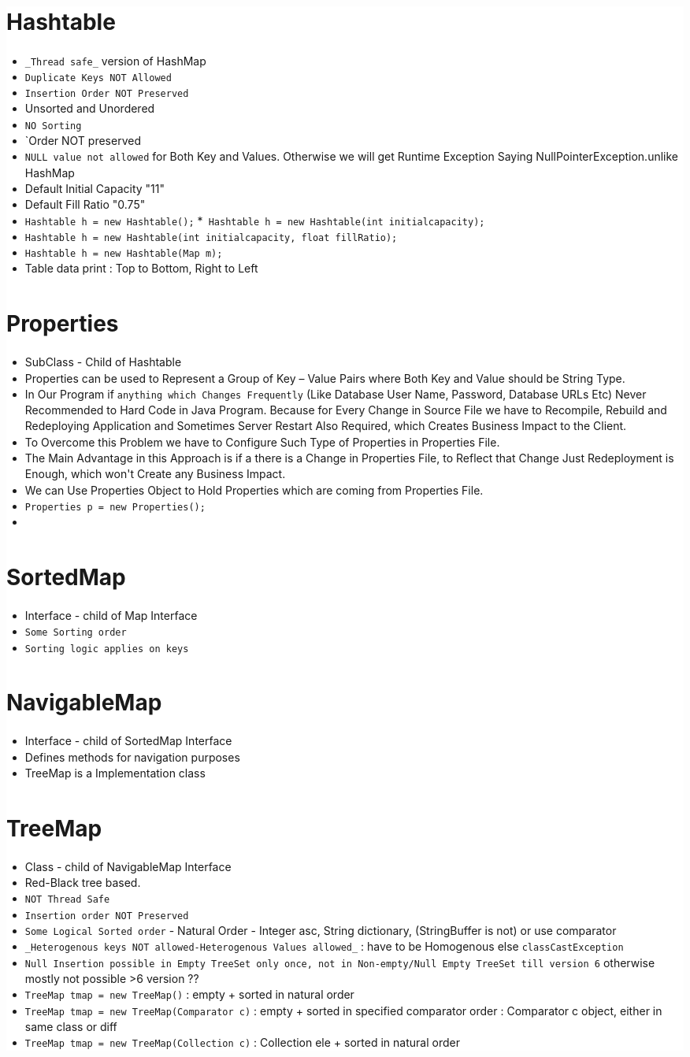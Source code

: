 # Hashtable
* `_Thread safe_` version of HashMap
* `Duplicate Keys NOT Allowed`
* `Insertion Order NOT Preserved`
* Unsorted and Unordered
* `NO Sorting`
* `Order NOT preserved
* `NULL value not allowed` for Both Key and Values. Otherwise we will get Runtime Exception Saying NullPointerException.unlike HashMap
* Default Initial Capacity "11"
* Default Fill Ratio "0.75"
* `Hashtable h = new Hashtable();`
  *` Hashtable h = new Hashtable(int initialcapacity);`
* `Hashtable h = new Hashtable(int initialcapacity, float fillRatio);`
* `Hashtable h = new Hashtable(Map m);`
* Table data print : Top to Bottom, Right to Left

# Properties
* SubClass - Child of Hashtable
* Properties can be used to Represent a Group of Key – Value Pairs where Both Key and Value should be String Type.
* In Our Program if `anything which Changes Frequently` (Like Database User Name, Password, Database URLs Etc) Never Recommended to Hard Code in Java Program. Because for Every Change in Source File we have to Recompile, Rebuild and Redeploying Application and Sometimes Server Restart Also Required, which Creates Business Impact to the Client.
* To Overcome this Problem we have to Configure Such Type of Properties in Properties File.
* The Main Advantage in this Approach is if a there is a Change in Properties File, to Reflect that Change Just Redeployment is Enough, which won't Create any Business Impact.
* We can Use Properties Object to Hold Properties which are coming from Properties File.
* `Properties p = new Properties();`
*

# SortedMap
* Interface - child of Map Interface
* `Some Sorting order`
* `Sorting logic applies on keys`

# NavigableMap
* Interface - child of SortedMap Interface
* Defines methods for navigation purposes
* TreeMap is a Implementation class

# TreeMap
* Class - child of NavigableMap Interface
* Red-Black tree based.
* `NOT Thread Safe`
* `Insertion order NOT Preserved`
* `Some Logical Sorted order` - Natural Order - Integer asc, String dictionary, (StringBuffer is not) or use comparator
* `_Heterogenous keys NOT allowed-Heterogenous Values allowed_` : have to be Homogenous else `classCastException`
* `Null Insertion possible in Empty TreeSet only once, not in Non-empty/Null Empty TreeSet till version 6` otherwise mostly not possible >6 version ??
* `TreeMap tmap = new TreeMap()` : empty + sorted in natural order
* `TreeMap tmap = new TreeMap(Comparator c)` : empty + sorted in specified comparator order : Comparator c object, either in same class or diff
* `TreeMap tmap = new TreeMap(Collection c)` : Collection ele + sorted in natural order